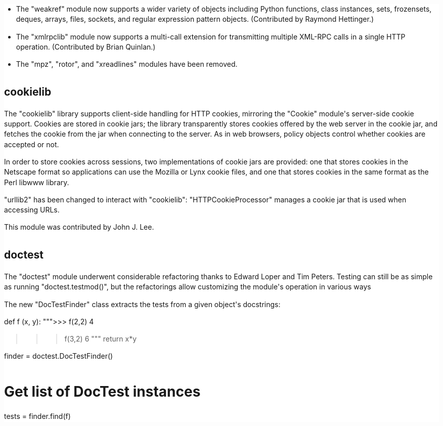 * The "weakref" module now supports a wider variety of objects
  including Python functions, class instances, sets, frozensets,
  deques, arrays, files, sockets, and regular expression pattern
  objects. (Contributed by Raymond Hettinger.)

* The "xmlrpclib" module now supports a multi-call extension for
  transmitting multiple XML-RPC calls in a single HTTP operation.
  (Contributed by Brian Quinlan.)

* The "mpz", "rotor", and "xreadlines" modules have  been removed.


cookielib
---------

The "cookielib" library supports client-side handling for HTTP
cookies, mirroring the "Cookie" module's server-side cookie support.
Cookies are stored in cookie jars; the library transparently stores
cookies offered by the web server in the cookie jar, and fetches the
cookie from the jar when connecting to the server. As in web browsers,
policy objects control whether cookies are accepted or not.

In order to store cookies across sessions, two implementations of
cookie jars are provided: one that stores cookies in the Netscape
format so applications can use the Mozilla or Lynx cookie files, and
one that stores cookies in the same format as the Perl libwww library.

"urllib2" has been changed to interact with "cookielib":
"HTTPCookieProcessor" manages a cookie jar that is used when accessing
URLs.

This module was contributed by John J. Lee.


doctest
-------

The "doctest" module underwent considerable refactoring thanks to
Edward Loper and Tim Peters.  Testing can still be as simple as
running "doctest.testmod()", but the refactorings allow customizing
the module's operation in various ways

The new "DocTestFinder" class extracts the tests from a given
object's docstrings:

   def f (x, y):
       """>>> f(2,2)
   4
   >>> f(3,2)
   6
       """
       return x*y

   finder = doctest.DocTestFinder()

   # Get list of DocTest instances
   tests = finder.find(f)
